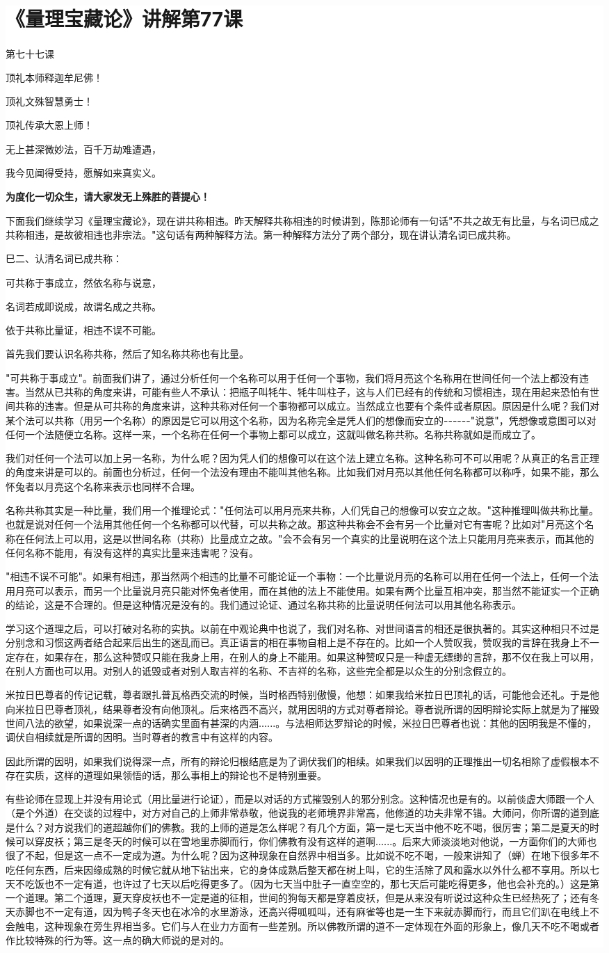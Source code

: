 # 《量理宝藏论》讲解第77课

第七十七课

顶礼本师释迦牟尼佛！

顶礼文殊智慧勇士！

顶礼传承大恩上师！

无上甚深微妙法，百千万劫难遭遇，

我今见闻得受持，愿解如来真实义。

**为度化一切众生，请大家发无上殊胜的菩提心！**

下面我们继续学习《量理宝藏论》，现在讲共称相违。昨天解释共称相违的时候讲到，陈那论师有一句话"不共之故无有比量，与名词已成之共称相违，是故彼相违也非宗法。"这句话有两种解释方法。第一种解释方法分了两个部分，现在讲认清名词已成共称。

巳二、认清名词已成共称：

可共称于事成立，然依名称与说意，

名词若成即说成，故谓名成之共称。

依于共称比量证，相违不误不可能。

首先我们要认识名称共称，然后了知名称共称也有比量。

"可共称于事成立"。前面我们讲了，通过分析任何一个名称可以用于任何一个事物，我们将月亮这个名称用在世间任何一个法上都没有违害。当然从已共称的角度来讲，可能有些人不承认：把瓶子叫牦牛、牦牛叫柱子，这与人们已经有的传统和习惯相违，现在用起来恐怕有世间共称的违害。但是从可共称的角度来讲，这种共称对任何一个事物都可以成立。当然成立也要有个条件或者原因。原因是什么呢？我们对某个法可以共称（用另一个名称）的原因是它可以用这个名称，因为名称完全是凭人们的想像而安立的------"说意"，凭想像或意图可以对任何一个法随便立名称。这样一来，一个名称在任何一个事物上都可以成立，这就叫做名称共称。名称共称就如是而成立了。

我们对任何一个法可以加上另一名称，为什么呢？因为凭人们的想像可以在这个法上建立名称。这种名称可不可以用呢？从真正的名言正理的角度来讲是可以的。前面也分析过，任何一个法没有理由不能叫其他名称。比如我们对月亮以其他任何名称都可以称呼，如果不能，那么怀兔者以月亮这个名称来表示也同样不合理。

名称共称其实是一种比量，我们用一个推理论式："任何法可以用月亮来共称，人们凭自己的想像可以安立之故。"这种推理叫做共称比量。也就是说对任何一个法用其他任何一个名称都可以代替，可以共称之故。那这种共称会不会有另一个比量对它有害呢？比如对"月亮这个名称在任何法上可以用，这是以世间名称（共称）比量成立之故。"会不会有另一个真实的比量说明在这个法上只能用月亮来表示，而其他的任何名称不能用，有没有这样的真实比量来违害呢？没有。

"相违不误不可能"。如果有相违，那当然两个相违的比量不可能论证一个事物：一个比量说月亮的名称可以用在任何一个法上，任何一个法用月亮可以表示，而另一个比量说月亮只能对怀兔者使用，而在其他的法上不能使用。如果有两个比量互相冲突，那当然不能证实一个正确的结论，这是不合理的。但是这种情况是没有的。我们通过论证、通过名称共称的比量说明任何法可以用其他名称表示。

学习这个道理之后，可以打破对名称的实执。以前在中观论典中也说了，我们对名称、对世间语言的相还是很执著的。其实这种相只不过是分别念和习惯这两者结合起来后出生的迷乱而已。真正语言的相在事物自相上是不存在的。比如一个人赞叹我，赞叹我的言辞在我身上不一定存在，如果存在，那么这种赞叹只能在我身上用，在别人的身上不能用。如果这种赞叹只是一种虚无缥缈的言辞，那不仅在我上可以用，在别人方面也可以用。对别人的诋毁或者对别人取吉祥的名称、不吉祥的名称，这些完全都是以众生的分别念假立的。

米拉日巴尊者的传记记载，尊者跟扎普瓦格西交流的时候，当时格西特别傲慢，他想：如果我给米拉日巴顶礼的话，可能他会还礼。于是他向米拉日巴尊者顶礼，结果尊者没有向他顶礼。后来格西不高兴，就用因明的方式对尊者辩论。尊者说所谓的因明辩论实际上就是为了摧毁世间八法的欲望，如果说深一点的话确实里面有甚深的内涵......。与法相师达罗辩论的时候，米拉日巴尊者也说：其他的因明我是不懂的，调伏自相续就是所谓的因明。当时尊者的教言中有这样的内容。

因此所谓的因明，如果我们说得深一点，所有的辩论归根结底是为了调伏我们的相续。如果我们以因明的正理推出一切名相除了虚假根本不存在实质，这样的道理如果领悟的话，那么事相上的辩论也不是特别重要。

有些论师在显现上并没有用论式（用比量进行论证），而是以对话的方式摧毁别人的邪分别念。这种情况也是有的。以前倓虚大师跟一个人（是个外道）在交谈的过程中，对方对自己的上师非常恭敬，他说我的老师境界非常高，他修道的功夫非常不错。大师问，你所谓的道到底是什么？对方说我们的道超越你们的佛教。我的上师的道是怎么样呢？有几个方面，第一是七天当中他不吃不喝，很厉害；第二是夏天的时候可以穿皮袄；第三是冬天的时候可以在雪地里赤脚而行，你们佛教有没有这样的道啊......。后来大师淡淡地对他说，一方面你们的大师也很了不起，但是这一点不一定成为道。为什么呢？因为这种现象在自然界中相当多。比如说不吃不喝，一般来讲知了（蝉）在地下很多年不吃任何东西，后来因缘成熟的时候它就从地下钻出来，它的身体成熟后整天都在树上叫，它的生活除了风和露水以外什么都不享用。所以七天不吃饭也不一定有道，也许过了七天以后吃得更多了。（因为七天当中肚子一直空空的，那七天后可能吃得更多，他也会补充的。）这是第一个道理。第二个道理，夏天穿皮袄也不一定是道的征相，世间的狗每天都是穿着皮袄，但是从来没有听说过这种众生已经热死了；还有冬天赤脚也不一定有道，因为鸭子冬天也在冰冷的水里游泳，还高兴得呱呱叫，还有麻雀等也是一生下来就赤脚而行，而且它们趴在电线上不会触电，这种现象在旁生界相当多。它们与人在业力方面有一些差别。所以佛教所谓的道不一定体现在外面的形象上，像几天不吃不喝或者作比较特殊的行为等。这一点的确大师说的是对的。
